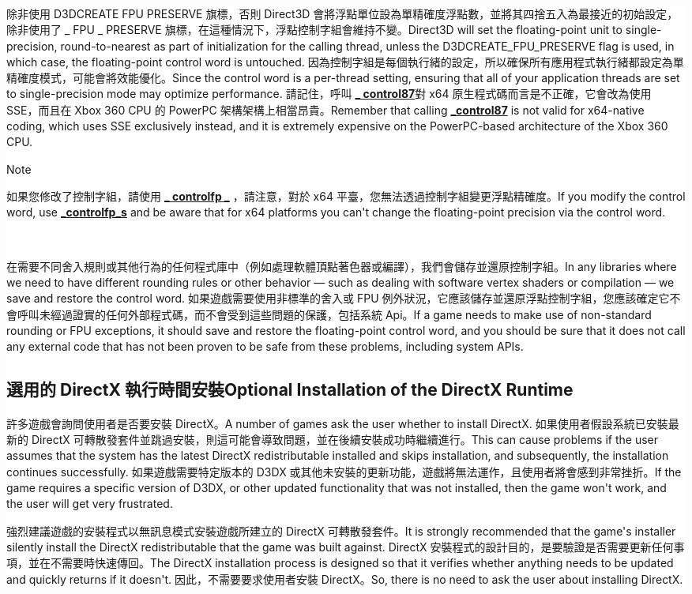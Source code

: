 <span data-ttu-id="43b4c-200">除非使用 D3DCREATE FPU PRESERVE 旗標，否則 Direct3D 會將浮點單位設為單精確度浮點數，並將其四捨五入為最接近的初始設定，除非使用了 \_ FPU \_ PRESERVE 旗標，在這種情況下，浮點控制字組會維持不變。</span><span class="sxs-lookup"><span data-stu-id="43b4c-200">Direct3D will set the floating-point unit to single-precision, round-to-nearest as part of initialization for the calling thread, unless the D3DCREATE\_FPU\_PRESERVE flag is used, in which case, the floating-point control word is untouched.</span></span> <span data-ttu-id="43b4c-201">因為控制字組是每個執行緒的設定，所以確保所有應用程式執行緒都設定為單精確度模式，可能會將效能優化。</span><span class="sxs-lookup"><span data-stu-id="43b4c-201">Since the control word is a per-thread setting, ensuring that all of your application threads are set to single-precision mode may optimize performance.</span></span> <span data-ttu-id="43b4c-202">請記住，呼叫 [**\_ control87**](https://msdn.microsoft.com/library/e9b52ceh(v=VS.71).aspx)對 x64 原生程式碼而言是不正確，它會改為使用 SSE，而且在 Xbox 360 CPU 的 PowerPC 架構架構上相當昂貴。</span><span class="sxs-lookup"><span data-stu-id="43b4c-202">Remember that calling [**\_control87**](https://msdn.microsoft.com/library/e9b52ceh(v=VS.71).aspx) is not valid for x64-native coding, which uses SSE exclusively instead, and it is extremely expensive on the PowerPC-based architecture of the Xbox 360 CPU.</span></span>

> [!Note]  
> <span data-ttu-id="43b4c-203">如果您修改了控制字組，請使用 [**\_ controlfp \_**](https://msdn.microsoft.com/library/c9676k6h(v=VS.80).aspx) ，請注意，對於 x64 平臺，您無法透過控制字組變更浮點精確度。</span><span class="sxs-lookup"><span data-stu-id="43b4c-203">If you modify the control word, use [**\_controlfp\_s**](https://msdn.microsoft.com/library/c9676k6h(v=VS.80).aspx) and be aware that for x64 platforms you can't change the floating-point precision via the control word.</span></span>

 

<span data-ttu-id="43b4c-204">在需要不同舍入規則或其他行為的任何程式庫中（例如處理軟體頂點著色器或編譯），我們會儲存並還原控制字組。</span><span class="sxs-lookup"><span data-stu-id="43b4c-204">In any libraries where we need to have different rounding rules or other behavior — such as dealing with software vertex shaders or compilation — we save and restore the control word.</span></span> <span data-ttu-id="43b4c-205">如果遊戲需要使用非標準的舍入或 FPU 例外狀況，它應該儲存並還原浮點控制字組，您應該確定它不會呼叫未經過證實的任何外部程式碼，而不會受到這些問題的保護，包括系統 Api。</span><span class="sxs-lookup"><span data-stu-id="43b4c-205">If a game needs to make use of non-standard rounding or FPU exceptions, it should save and restore the floating-point control word, and you should be sure that it does not call any external code that has not been proven to be safe from these problems, including system APIs.</span></span>

## <a name="optional-installation-of-the-directx-runtime"></a><span data-ttu-id="43b4c-206">選用的 DirectX 執行時間安裝</span><span class="sxs-lookup"><span data-stu-id="43b4c-206">Optional Installation of the DirectX Runtime</span></span>

<span data-ttu-id="43b4c-207">許多遊戲會詢問使用者是否要安裝 DirectX。</span><span class="sxs-lookup"><span data-stu-id="43b4c-207">A number of games ask the user whether to install DirectX.</span></span> <span data-ttu-id="43b4c-208">如果使用者假設系統已安裝最新的 DirectX 可轉散發套件並跳過安裝，則這可能會導致問題，並在後續安裝成功時繼續進行。</span><span class="sxs-lookup"><span data-stu-id="43b4c-208">This can cause problems if the user assumes that the system has the latest DirectX redistributable installed and skips installation, and subsequently, the installation continues successfully.</span></span> <span data-ttu-id="43b4c-209">如果遊戲需要特定版本的 D3DX 或其他未安裝的更新功能，遊戲將無法運作，且使用者將會感到非常挫折。</span><span class="sxs-lookup"><span data-stu-id="43b4c-209">If the game requires a specific version of D3DX, or other updated functionality that was not installed, then the game won't work, and the user will get very frustrated.</span></span>

<span data-ttu-id="43b4c-210">強烈建議遊戲的安裝程式以無訊息模式安裝遊戲所建立的 DirectX 可轉散發套件。</span><span class="sxs-lookup"><span data-stu-id="43b4c-210">It is strongly recommended that the game's installer silently install the DirectX redistributable that the game was built against.</span></span> <span data-ttu-id="43b4c-211">DirectX 安裝程式的設計目的，是要驗證是否需要更新任何事項，並在不需要時快速傳回。</span><span class="sxs-lookup"><span data-stu-id="43b4c-211">The DirectX installation process is designed so that it verifies whether anything needs to be updated and quickly returns if it doesn't.</span></span> <span data-ttu-id="43b4c-212">因此，不需要要求使用者安裝 DirectX。</span><span class="sxs-lookup"><span data-stu-id="43b4c-212">So, there is no need to ask the user about installing DirectX.</span></span>
